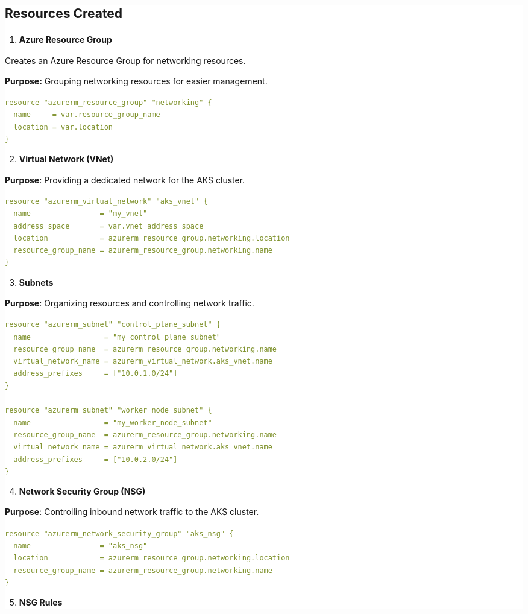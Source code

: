 ## Resources Created

1. **Azure Resource Group**

Creates an Azure Resource Group for networking resources.

**Purpose:** Grouping networking resources for easier management.

```yaml
resource "azurerm_resource_group" "networking" {
  name     = var.resource_group_name
  location = var.location
}
```

2. **Virtual Network (VNet)**

**Purpose**: Providing a dedicated network for the AKS cluster.

```yaml
resource "azurerm_virtual_network" "aks_vnet" {
  name                = "my_vnet"
  address_space       = var.vnet_address_space
  location            = azurerm_resource_group.networking.location
  resource_group_name = azurerm_resource_group.networking.name
}
```
3. **Subnets**

**Purpose**: Organizing resources and controlling network traffic.

```yaml
resource "azurerm_subnet" "control_plane_subnet" {
  name                 = "my_control_plane_subnet"
  resource_group_name  = azurerm_resource_group.networking.name
  virtual_network_name = azurerm_virtual_network.aks_vnet.name
  address_prefixes     = ["10.0.1.0/24"]
}

resource "azurerm_subnet" "worker_node_subnet" {
  name                 = "my_worker_node_subnet"
  resource_group_name  = azurerm_resource_group.networking.name
  virtual_network_name = azurerm_virtual_network.aks_vnet.name
  address_prefixes     = ["10.0.2.0/24"]
}
```
4. **Network Security Group (NSG)**

**Purpose**: Controlling inbound network traffic to the AKS cluster.

```yaml
resource "azurerm_network_security_group" "aks_nsg" {
  name                = "aks_nsg"
  location            = azurerm_resource_group.networking.location
  resource_group_name = azurerm_resource_group.networking.name
}
```
5. **NSG Rules**
